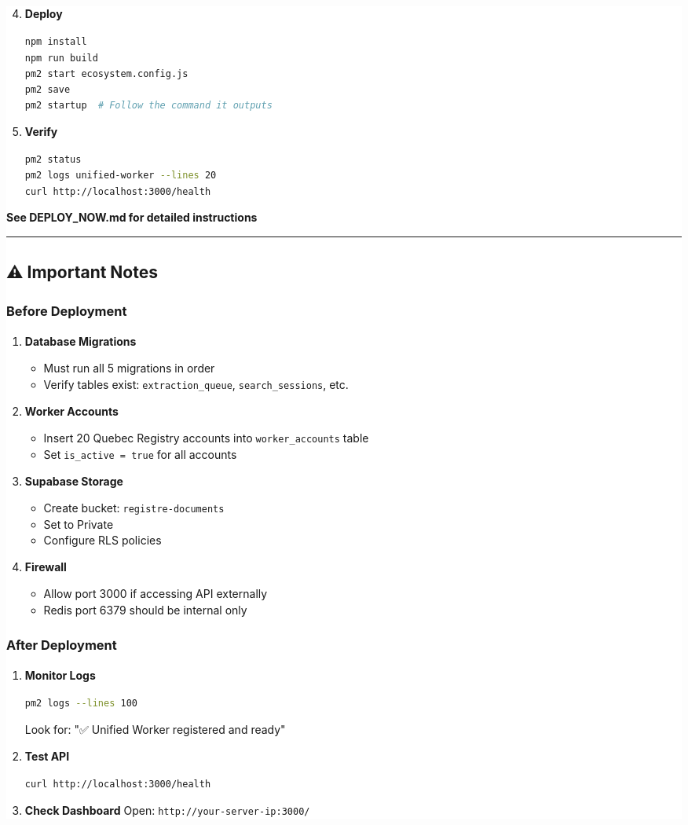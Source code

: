 4. **Deploy**
   ```bash
   npm install
   npm run build
   pm2 start ecosystem.config.js
   pm2 save
   pm2 startup  # Follow the command it outputs
   ```

5. **Verify**
   ```bash
   pm2 status
   pm2 logs unified-worker --lines 20
   curl http://localhost:3000/health
   ```

**See DEPLOY_NOW.md for detailed instructions**

---

## ⚠️ Important Notes

### Before Deployment

1. **Database Migrations**
   - Must run all 5 migrations in order
   - Verify tables exist: `extraction_queue`, `search_sessions`, etc.

2. **Worker Accounts**
   - Insert 20 Quebec Registry accounts into `worker_accounts` table
   - Set `is_active = true` for all accounts

3. **Supabase Storage**
   - Create bucket: `registre-documents`
   - Set to Private
   - Configure RLS policies

4. **Firewall**
   - Allow port 3000 if accessing API externally
   - Redis port 6379 should be internal only

### After Deployment

1. **Monitor Logs**
   ```bash
   pm2 logs --lines 100
   ```
   Look for: "✅ Unified Worker registered and ready"

2. **Test API**
   ```bash
   curl http://localhost:3000/health
   ```

3. **Check Dashboard**
   Open: `http://your-server-ip:3000/`
